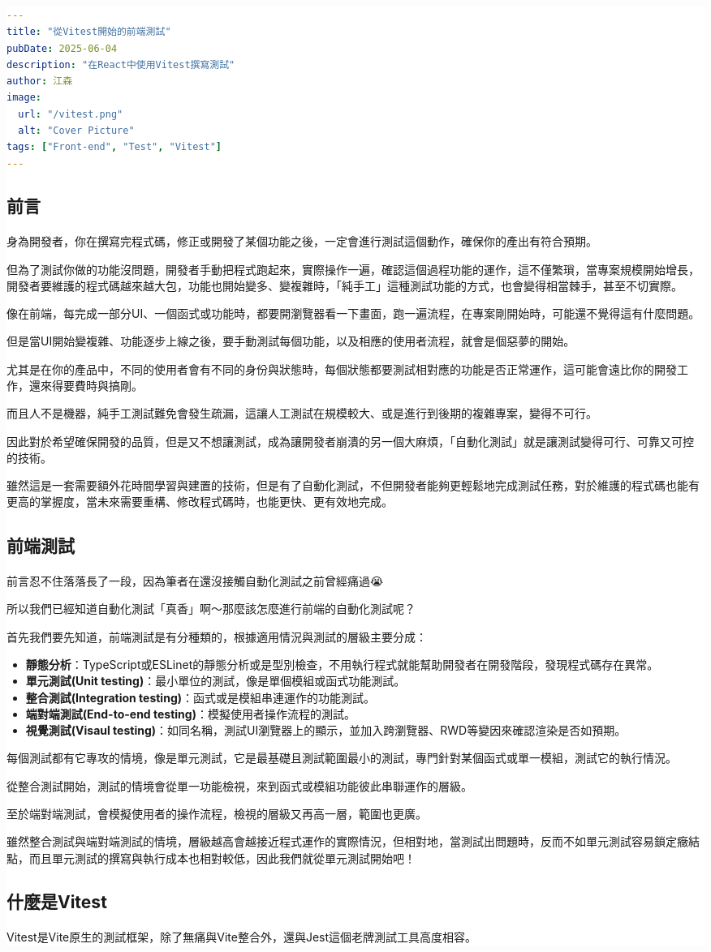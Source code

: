 ```yaml
---
title: "從Vitest開始的前端測試"
pubDate: 2025-06-04
description: "在React中使用Vitest撰寫測試"
author: 江森
image:
  url: "/vitest.png"
  alt: "Cover Picture"
tags: ["Front-end", "Test", "Vitest"]
---
```


## 前言

身為開發者，你在撰寫完程式碼，修正或開發了某個功能之後，一定會進行測試這個動作，確保你的產出有符合預期。

但為了測試你做的功能沒問題，開發者手動把程式跑起來，實際操作一遍，確認這個過程功能的運作，這不僅繁瑣，當專案規模開始增長，開發者要維護的程式碼越來越大包，功能也開始變多、變複雜時，「純手工」這種測試功能的方式，也會變得相當棘手，甚至不切實際。

像在前端，每完成一部分UI、一個函式或功能時，都要開瀏覽器看一下畫面，跑一遍流程，在專案剛開始時，可能還不覺得這有什麼問題。

但是當UI開始變複雜、功能逐步上線之後，要手動測試每個功能，以及相應的使用者流程，就會是個惡夢的開始。

尤其是在你的產品中，不同的使用者會有不同的身份與狀態時，每個狀態都要測試相對應的功能是否正常運作，這可能會遠比你的開發工作，還來得要費時與搞剛。

而且人不是機器，純手工測試難免會發生疏漏，這讓人工測試在規模較大、或是進行到後期的複雜專案，變得不可行。

因此對於希望確保開發的品質，但是又不想讓測試，成為讓開發者崩潰的另一個大麻煩，「自動化測試」就是讓測試變得可行、可靠又可控的技術。

雖然這是一套需要額外花時間學習與建置的技術，但是有了自動化測試，不但開發者能夠更輕鬆地完成測試任務，對於維護的程式碼也能有更高的掌握度，當未來需要重構、修改程式碼時，也能更快、更有效地完成。

## 前端測試

前言忍不住落落長了一段，因為筆者在還沒接觸自動化測試之前曾經痛過😭

所以我們已經知道自動化測試「真香」啊～那麼該怎麼進行前端的自動化測試呢？

首先我們要先知道，前端測試是有分種類的，根據適用情況與測試的層級主要分成：

- **靜態分析**：TypeScript或ESLinet的靜態分析或是型別檢查，不用執行程式就能幫助開發者在開發階段，發現程式碼存在異常。
- **單元測試(Unit testing)**：最小單位的測試，像是單個模組或函式功能測試。
- **整合測試(Integration testing)**：函式或是模組串連運作的功能測試。
- **端對端測試(End-to-end testing)**：模擬使用者操作流程的測試。
- **視覺測試(Visaul testing)**：如同名稱，測試UI瀏覽器上的顯示，並加入跨瀏覽器、RWD等變因來確認渲染是否如預期。

每個測試都有它專攻的情境，像是單元測試，它是最基礎且測試範圍最小的測試，專門針對某個函式或單一模組，測試它的執行情況。

從整合測試開始，測試的情境會從單一功能檢視，來到函式或模組功能彼此串聯運作的層級。

至於端對端測試，會模擬使用者的操作流程，檢視的層級又再高一層，範圍也更廣。

雖然整合測試與端對端測試的情境，層級越高會越接近程式運作的實際情況，但相對地，當測試出問題時，反而不如單元測試容易鎖定癥結點，而且單元測試的撰寫與執行成本也相對較低，因此我們就從單元測試開始吧！

## 什麼是Vitest

Vitest是Vite原生的測試框架，除了無痛與Vite整合外，還與Jest這個老牌測試工具高度相容。
